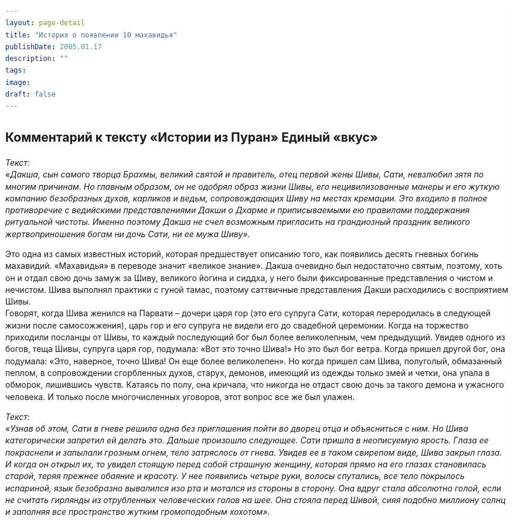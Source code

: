 ```yaml
---
layout: page-detail
title: "История о появлении 10 махавидья"
publishDate: 2005.01.17
description: ""
tags:
image:
draft: false
---
```


<audio title="2005.01.17 - История о появлении 10 махавидья.mp3" src="/upload/iblock/014/0149ebfe6a6dda318b029cf1d047b149.mp3" controls=""></audio>

## **Комментарий к тексту «Истории из Пуран»** **Единый «вкус»** 
  
  
 _Текст:_   
 _«Дакша, сын самого творца Брахмы, великий святой и правитель, отец первой жены Шивы, Сати, невзлюбил зятя по многим причинам. Но главным образом, он не одобрял образ жизни Шивы, его нецивилизованные манеры и его жуткую компанию безобразных духов, карликов и ведьм, сопровождающих Шиву на местах кремации. Это входило в полное противоречие с ведийскими представлениями Дакши о Дхарме и приписываемыми ею правилами поддержания ритуальной чистоты. Именно поэтому Дакша не счел возможным пригласить на грандиозный праздник великого жертвоприношения богам ни дочь Сати, ни ее мужа Шиву»._   
  
 Это одна из самых известных историй, которая предшествует описанию того, как появились десять гневных богинь махавидий. «Махавидья» в переводе значит «великое знание». Дакша очевидно был недостаточно святым, поэтому, хоть он и отдал свою дочь замуж за Шиву, великого йогина и сиддха, у него были фиксированные представления о чистом и нечистом. Шива выполнял практики с гуной тамас, поэтому саттвичные представления Дакши расходились с восприятием Шивы.   
 Говорят, когда Шива женился на Парвати – дочери царя гор (это его супруга Сати, которая переродилась в следующей жизни после самосожжения), царь гор и его супруга не видели его до свадебной церемонии. Когда на торжество приходили посланцы от Шивы, то каждый последующий бог был более великолепным, чем предыдущий. Увидев одного из богов, теща Шивы, супруга царя гор, подумала: «Вот это точно Шива!» Но это был бог ветра. Когда пришел другой бог, она подумала: «Это, наверное, точно Шива! Он еще более великолепен». Но когда пришел сам Шива, полуголый, обмазанный пеплом, в сопровождении сгорбленных духов, старух, демонов, имеющий из одежды только змей и четки, она упала в обморок, лишившись чувств. Катаясь по полу, она кричала, что никогда не отдаст свою дочь за такого демона и ужасного человека. И только после многочисленных уговоров, этот вопрос все же был улажен.   
  
_Текст:_   
 _«Узнав об этом, Сати в гневе решила одна без приглашения пойти во дворец отца и объясниться с ним. Но Шива категорически запретил ей делать это. Дальше произошло следующее. Сати пришла в неописуемую ярость. Глаза ее покраснели и запылали грозным огнем, тело затряслось от гнева. Увидев ее в таком свирепом виде, Шива закрыл глаза. И когда он открыл их, то увидел стоящую перед собой страшную женщину, которая прямо на его глазах становилась старой, теряя прежнее обаяние и красоту. У нее появились четыре руки, волосы спутались, все тело покрылось испариной, язык безобразно вывалился изо рта и мотался из стороны в сторону. Она вдруг стала абсолютно голой, если не считать гирлянды из отрубленных человеческих голов на шее. Она стояла перед Шивой, сияя подобно миллиону солнц и заполняя все пространство жутким громоподобным хохотом»._   
  